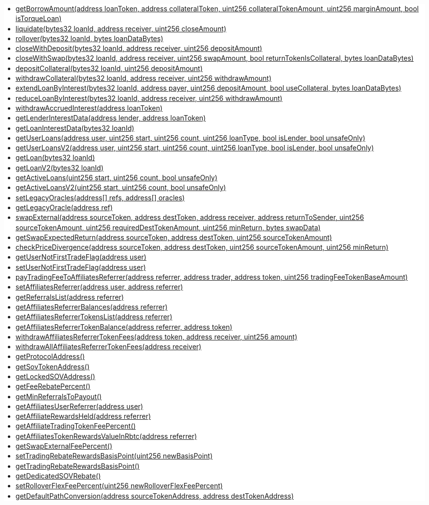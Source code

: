 - [getBorrowAmount(address loanToken, address collateralToken, uint256 collateralTokenAmount, uint256 marginAmount, bool isTorqueLoan)](#getborrowamount)
- [liquidate(bytes32 loanId, address receiver, uint256 closeAmount)](#liquidate)
- [rollover(bytes32 loanId, bytes loanDataBytes)](#rollover)
- [closeWithDeposit(bytes32 loanId, address receiver, uint256 depositAmount)](#closewithdeposit)
- [closeWithSwap(bytes32 loanId, address receiver, uint256 swapAmount, bool returnTokenIsCollateral, bytes loanDataBytes)](#closewithswap)
- [depositCollateral(bytes32 loanId, uint256 depositAmount)](#depositcollateral)
- [withdrawCollateral(bytes32 loanId, address receiver, uint256 withdrawAmount)](#withdrawcollateral)
- [extendLoanByInterest(bytes32 loanId, address payer, uint256 depositAmount, bool useCollateral, bytes loanDataBytes)](#extendloanbyinterest)
- [reduceLoanByInterest(bytes32 loanId, address receiver, uint256 withdrawAmount)](#reduceloanbyinterest)
- [withdrawAccruedInterest(address loanToken)](#withdrawaccruedinterest)
- [getLenderInterestData(address lender, address loanToken)](#getlenderinterestdata)
- [getLoanInterestData(bytes32 loanId)](#getloaninterestdata)
- [getUserLoans(address user, uint256 start, uint256 count, uint256 loanType, bool isLender, bool unsafeOnly)](#getuserloans)
- [getUserLoansV2(address user, uint256 start, uint256 count, uint256 loanType, bool isLender, bool unsafeOnly)](#getuserloansv2)
- [getLoan(bytes32 loanId)](#getloan)
- [getLoanV2(bytes32 loanId)](#getloanv2)
- [getActiveLoans(uint256 start, uint256 count, bool unsafeOnly)](#getactiveloans)
- [getActiveLoansV2(uint256 start, uint256 count, bool unsafeOnly)](#getactiveloansv2)
- [setLegacyOracles(address[] refs, address[] oracles)](#setlegacyoracles)
- [getLegacyOracle(address ref)](#getlegacyoracle)
- [swapExternal(address sourceToken, address destToken, address receiver, address returnToSender, uint256 sourceTokenAmount, uint256 requiredDestTokenAmount, uint256 minReturn, bytes swapData)](#swapexternal)
- [getSwapExpectedReturn(address sourceToken, address destToken, uint256 sourceTokenAmount)](#getswapexpectedreturn)
- [checkPriceDivergence(address sourceToken, address destToken, uint256 sourceTokenAmount, uint256 minReturn)](#checkpricedivergence)
- [getUserNotFirstTradeFlag(address user)](#getusernotfirsttradeflag)
- [setUserNotFirstTradeFlag(address user)](#setusernotfirsttradeflag)
- [payTradingFeeToAffiliatesReferrer(address referrer, address trader, address token, uint256 tradingFeeTokenBaseAmount)](#paytradingfeetoaffiliatesreferrer)
- [setAffiliatesReferrer(address user, address referrer)](#setaffiliatesreferrer)
- [getReferralsList(address referrer)](#getreferralslist)
- [getAffiliatesReferrerBalances(address referrer)](#getaffiliatesreferrerbalances)
- [getAffiliatesReferrerTokensList(address referrer)](#getaffiliatesreferrertokenslist)
- [getAffiliatesReferrerTokenBalance(address referrer, address token)](#getaffiliatesreferrertokenbalance)
- [withdrawAffiliatesReferrerTokenFees(address token, address receiver, uint256 amount)](#withdrawaffiliatesreferrertokenfees)
- [withdrawAllAffiliatesReferrerTokenFees(address receiver)](#withdrawallaffiliatesreferrertokenfees)
- [getProtocolAddress()](#getprotocoladdress)
- [getSovTokenAddress()](#getsovtokenaddress)
- [getLockedSOVAddress()](#getlockedsovaddress)
- [getFeeRebatePercent()](#getfeerebatepercent)
- [getMinReferralsToPayout()](#getminreferralstopayout)
- [getAffiliatesUserReferrer(address user)](#getaffiliatesuserreferrer)
- [getAffiliateRewardsHeld(address referrer)](#getaffiliaterewardsheld)
- [getAffiliateTradingTokenFeePercent()](#getaffiliatetradingtokenfeepercent)
- [getAffiliatesTokenRewardsValueInRbtc(address referrer)](#getaffiliatestokenrewardsvalueinrbtc)
- [getSwapExternalFeePercent()](#getswapexternalfeepercent)
- [setTradingRebateRewardsBasisPoint(uint256 newBasisPoint)](#settradingrebaterewardsbasispoint)
- [getTradingRebateRewardsBasisPoint()](#gettradingrebaterewardsbasispoint)
- [getDedicatedSOVRebate()](#getdedicatedsovrebate)
- [setRolloverFlexFeePercent(uint256 newRolloverFlexFeePercent)](#setrolloverflexfeepercent)
- [getDefaultPathConversion(address sourceTokenAddress, address destTokenAddress)](#getdefaultpathconversion)